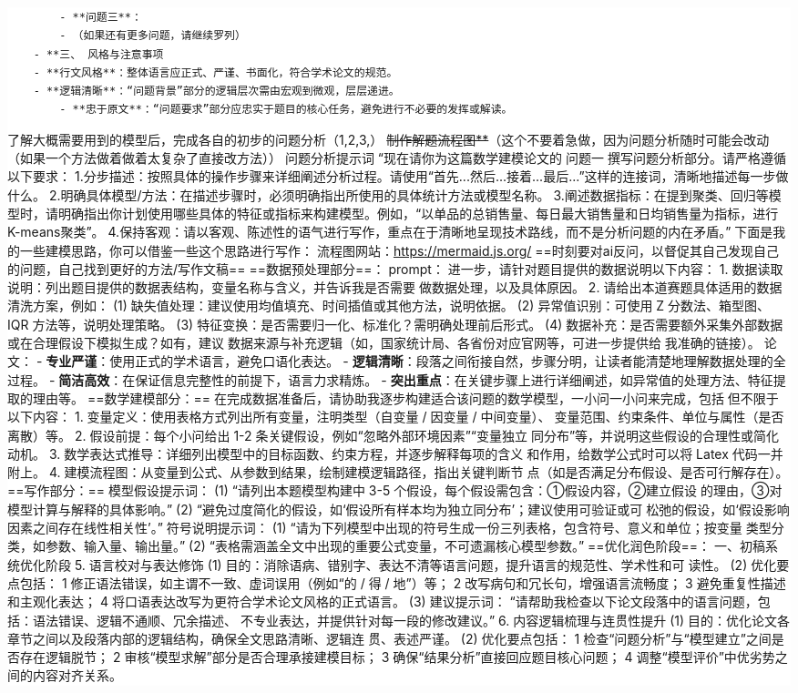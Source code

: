 		    - **问题三**：
		    - （如果还有更多问题，请继续罗列）
		- **三、 风格与注意事项
		- **行文风格**：整体语言应正式、严谨、书面化，符合学术论文的规范。
		- **逻辑清晰**：“问题背景”部分的逻辑层次需由宏观到微观，层层递进。   
			- **忠于原文**：“问题要求”部分应忠实于题目的核心任务，避免进行不必要的发挥或解读。
了解大概需要用到的模型后，完成各自的初步的问题分析（1,2,3,） ~~制作解题流程图**~~（这个不要着急做，因为问题分析随时可能会改动（如果一个方法做着做着太复杂了直接改方法））
问题分析提示词
	“现在请你为这篇数学建模论文的 问题一 撰写问题分析部分。请严格遵循以下要求：
	1.分步描述：按照具体的操作步骤来详细阐述分析过程。请使用“首先...然后...接着...最后...”这样的连接词，清晰地描述每一步做什么。
	2.明确具体模型/方法：在描述步骤时，必须明确指出所使用的具体统计方法或模型名称。
	3.阐述数据指标：在提到聚类、回归等模型时，请明确指出你计划使用哪些具体的特征或指标来构建模型。例如，“以单品的总销售量、每日最大销售量和日均销售量为指标，进行K-means聚类”。
	4.保持客观：请以客观、陈述性的语气进行写作，重点在于清晰地呈现技术路线，而不是分析问题的内在矛盾。”
	下面是我的一些建模思路，你可以借鉴一些这个思路进行写作：
流程图网站：https://mermaid.js.org/
==时刻要对ai反问，以督促其自己发现自己的问题，自己找到更好的方法/写作文稿==
==数据预处理部分==：
	prompt：
	进一步，请针对题目提供的数据说明以下内容：
	1. 数据读取说明：列出题目提供的数据表结构，变量名称与含义，并告诉我是否需要 做数据处理，以及具体原因。
	2. 请给出本道赛题具体适用的数据清洗方案，例如：
	(1) 缺失值处理：建议使用均值填充、时间插值或其他方法，说明依据。
	(2) 异常值识别：可使用 Z 分数法、箱型图、IQR 方法等，说明处理策略。
	(3) 特征变换：是否需要归一化、标准化？需明确处理前后形式。
	(4) 数据补充：是否需要额外采集外部数据或在合理假设下模拟生成？如有，建议 数据来源与补充逻辑（如，国家统计局、各省份对应官网等，可进一步提供给 我准确的链接）。
	论文：
	- **专业严谨**：使用正式的学术语言，避免口语化表达。
	- **逻辑清晰**：段落之间衔接自然，步骤分明，让读者能清楚地理解数据处理的全过程。
	- **简洁高效**：在保证信息完整性的前提下，语言力求精炼。
	- **突出重点**：在关键步骤上进行详细阐述，如异常值的处理方法、特征提取的理由等。
==数学建模部分：==
	在完成数据准备后，请协助我逐步构建适合该问题的数学模型，一小问一小问来完成，包括 但不限于以下内容：
	1. 变量定义：使用表格方式列出所有变量，注明类型（自变量 / 因变量 / 中间变量）、 变量范围、约束条件、单位与属性（是否离散）等。
	2. 假设前提：每个小问给出 1-2 条关键假设，例如“忽略外部环境因素”“变量独立 同分布”等，并说明这些假设的合理性或简化动机。
	3. 数学表达式推导：详细列出模型中的目标函数、约束方程，并逐步解释每项的含义 和作用，给数学公式时可以将 Latex 代码一并附上。
	4. 建模流程图：从变量到公式、从参数到结果，绘制建模逻辑路径，指出关键判断节 点（如是否满足分布假设、是否可行解存在）。
==写作部分：==
	模型假设提示词：
		(1) “请列出本题模型构建中 3-5 个假设，每个假设需包含：①假设内容，②建立假设 的理由，③对模型计算与解释的具体影响。” 
		(2) “避免过度简化的假设，如‘假设所有样本均为独立同分布’；建议使用可验证或可 松弛的假设，如‘假设影响因素之间存在线性相关性’。”
 符号说明提示词：
		(1) “请为下列模型中出现的符号生成一份三列表格，包含符号、意义和单位；按变量 类型分类，如参数、输入量、输出量。” 
		(2) “表格需涵盖全文中出现的重要公式变量，不可遗漏核心模型参数。”
==优化润色阶段==：
	一、初稿系统优化阶段
	5. 语言校对与表达修饰
	(1) 目的：消除语病、错别字、表达不清等语言问题，提升语言的规范性、学术性和可
	读性。
	(2) 优化要点包括：
	1 修正语法错误，如主谓不一致、虚词误用（例如“的 / 得 / 地”）等；
	2 改写病句和冗长句，增强语言流畅度；
	3 避免重复性描述和主观化表达；
	4 将口语表达改写为更符合学术论文风格的正式语言。
	(3) 建议提示词：
	“请帮助我检查以下论文段落中的语言问题，包括：语法错误、逻辑不通顺、冗余描述、
	不专业表达，并提供针对每一段的修改建议。”
	 6. 内容逻辑梳理与连贯性提升
	(1) 目的：优化论文各章节之间以及段落内部的逻辑结构，确保全文思路清晰、逻辑连
	贯、表述严谨。
	(2) 优化要点包括：
	1 检查“问题分析”与“模型建立”之间是否存在逻辑脱节；
	2 审核“模型求解”部分是否合理承接建模目标；
	3 确保“结果分析”直接回应题目核心问题；
	4 调整“模型评价”中优劣势之间的内容对齐关系。